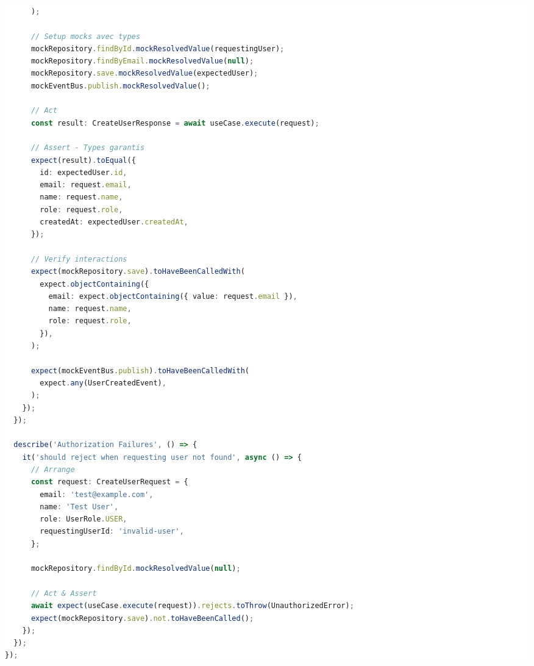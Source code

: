 ```typescript
      );

      // Setup mocks avec types
      mockRepository.findById.mockResolvedValue(requestingUser);
      mockRepository.findByEmail.mockResolvedValue(null);
      mockRepository.save.mockResolvedValue(expectedUser);
      mockEventBus.publish.mockResolvedValue();

      // Act
      const result: CreateUserResponse = await useCase.execute(request);

      // Assert - Types garantis
      expect(result).toEqual({
        id: expectedUser.id,
        email: request.email,
        name: request.name,
        role: request.role,
        createdAt: expectedUser.createdAt,
      });

      // Verify interactions
      expect(mockRepository.save).toHaveBeenCalledWith(
        expect.objectContaining({
          email: expect.objectContaining({ value: request.email }),
          name: request.name,
          role: request.role,
        }),
      );

      expect(mockEventBus.publish).toHaveBeenCalledWith(
        expect.any(UserCreatedEvent),
      );
    });
  });

  describe('Authorization Failures', () => {
    it('should reject when requesting user not found', async () => {
      // Arrange
      const request: CreateUserRequest = {
        email: 'test@example.com',
        name: 'Test User',
        role: UserRole.USER,
        requestingUserId: 'invalid-user',
      };

      mockRepository.findById.mockResolvedValue(null);

      // Act & Assert
      await expect(useCase.execute(request)).rejects.toThrow(UnauthorizedError);
      expect(mockRepository.save).not.toHaveBeenCalled();
    });
  });
});
```
